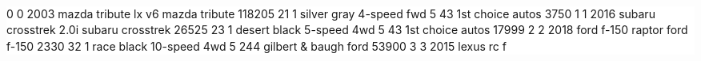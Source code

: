   </thead>
  <tbody>
    <tr>
      <th>0</th>
      <td>0</td>
      <td>2003</td>
      <td>mazda tribute lx v6</td>
      <td>mazda</td>
      <td>tribute</td>
      <td>118205</td>
      <td>21</td>
      <td>1</td>
      <td>silver</td>
      <td>gray</td>
      <td>4-speed</td>
      <td>fwd</td>
      <td>5</td>
      <td>43</td>
      <td>1st choice autos</td>
      <td>3750</td>
    </tr>
    <tr>
      <th>1</th>
      <td>1</td>
      <td>2016</td>
      <td>subaru crosstrek 2.0i</td>
      <td>subaru</td>
      <td>crosstrek</td>
      <td>26525</td>
      <td>23</td>
      <td>1</td>
      <td>desert</td>
      <td>black</td>
      <td>5-speed</td>
      <td>4wd</td>
      <td>5</td>
      <td>43</td>
      <td>1st choice autos</td>
      <td>17999</td>
    </tr>
    <tr>
      <th>2</th>
      <td>2</td>
      <td>2018</td>
      <td>ford f-150 raptor</td>
      <td>ford</td>
      <td>f-150</td>
      <td>2330</td>
      <td>32</td>
      <td>1</td>
      <td>race</td>
      <td>black</td>
      <td>10-speed</td>
      <td>4wd</td>
      <td>5</td>
      <td>244</td>
      <td>gilbert &amp;  baugh ford</td>
      <td>53900</td>
    </tr>
    <tr>
      <th>3</th>
      <td>3</td>
      <td>2015</td>
      <td>lexus rc f</td>